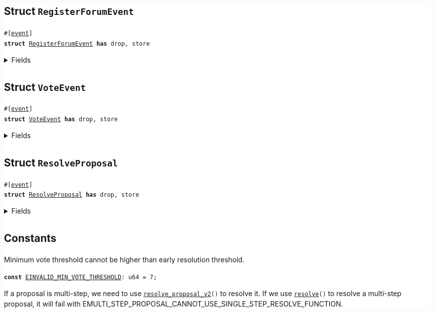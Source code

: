 ## Struct `RegisterForumEvent`



<pre><code>#[<a href="event.md#0x1_event">event</a>]
<b>struct</b> <a href="voting.md#0x1_voting_RegisterForumEvent">RegisterForumEvent</a> <b>has</b> drop, store
</code></pre>



<details><summary>Fields</summary></details>

<a id="0x1_voting_VoteEvent"></a>

## Struct `VoteEvent`



<pre><code>#[<a href="event.md#0x1_event">event</a>]
<b>struct</b> <a href="voting.md#0x1_voting_VoteEvent">VoteEvent</a> <b>has</b> drop, store
</code></pre>



<details><summary>Fields</summary></details>

<a id="0x1_voting_ResolveProposal"></a>

## Struct `ResolveProposal`



<pre><code>#[<a href="event.md#0x1_event">event</a>]
<b>struct</b> <a href="voting.md#0x1_voting_ResolveProposal">ResolveProposal</a> <b>has</b> drop, store
</code></pre>



<details><summary>Fields</summary></details>

<a id="@Constants_0"></a>

## Constants


<a id="0x1_voting_EINVALID_MIN_VOTE_THRESHOLD"></a>

Minimum vote threshold cannot be higher than early resolution threshold.


<pre><code><b>const</b> <a href="voting.md#0x1_voting_EINVALID_MIN_VOTE_THRESHOLD">EINVALID_MIN_VOTE_THRESHOLD</a>: u64 = 7;
</code></pre>



<a id="0x1_voting_EMULTI_STEP_PROPOSAL_CANNOT_USE_SINGLE_STEP_RESOLVE_FUNCTION"></a>

If a proposal is multi-step, we need to use <code><a href="voting.md#0x1_voting_resolve_proposal_v2">resolve_proposal_v2</a>()</code> to resolve it.
If we use <code><a href="voting.md#0x1_voting_resolve">resolve</a>()</code> to resolve a multi-step proposal, it will fail with EMULTI_STEP_PROPOSAL_CANNOT_USE_SINGLE_STEP_RESOLVE_FUNCTION.
